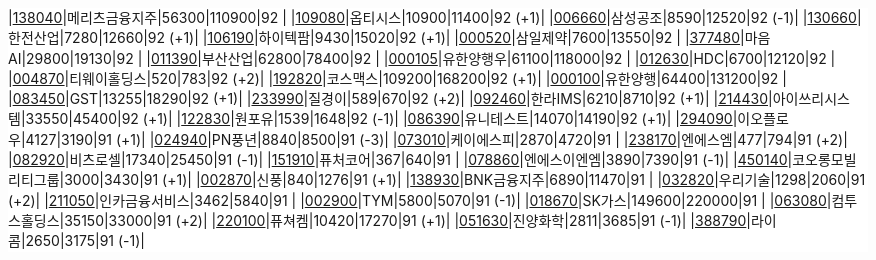 |[138040](https://finance.daum.net/quotes/A138040)|메리츠금융지주|56300|110900|92 |
|[109080](https://finance.daum.net/quotes/A109080)|옵티시스|10900|11400|92 (+1)|
|[006660](https://finance.daum.net/quotes/A006660)|삼성공조|8590|12520|92 (-1)|
|[130660](https://finance.daum.net/quotes/A130660)|한전산업|7280|12660|92 (+1)|
|[106190](https://finance.daum.net/quotes/A106190)|하이텍팜|9430|15020|92 (+1)|
|[000520](https://finance.daum.net/quotes/A000520)|삼일제약|7600|13550|92 |
|[377480](https://finance.daum.net/quotes/A377480)|마음AI|29800|19130|92 |
|[011390](https://finance.daum.net/quotes/A011390)|부산산업|62800|78400|92 |
|[000105](https://finance.daum.net/quotes/A000105)|유한양행우|61100|118000|92 |
|[012630](https://finance.daum.net/quotes/A012630)|HDC|6700|12120|92 |
|[004870](https://finance.daum.net/quotes/A004870)|티웨이홀딩스|520|783|92 (+2)|
|[192820](https://finance.daum.net/quotes/A192820)|코스맥스|109200|168200|92 (+1)|
|[000100](https://finance.daum.net/quotes/A000100)|유한양행|64400|131200|92 |
|[083450](https://finance.daum.net/quotes/A083450)|GST|13255|18290|92 (+1)|
|[233990](https://finance.daum.net/quotes/A233990)|질경이|589|670|92 (+2)|
|[092460](https://finance.daum.net/quotes/A092460)|한라IMS|6210|8710|92 (+1)|
|[214430](https://finance.daum.net/quotes/A214430)|아이쓰리시스템|33550|45400|92 (+1)|
|[122830](https://finance.daum.net/quotes/A122830)|원포유|1539|1648|92 (-1)|
|[086390](https://finance.daum.net/quotes/A086390)|유니테스트|14070|14190|92 (+1)|
|[294090](https://finance.daum.net/quotes/A294090)|이오플로우|4127|3190|91 (+1)|
|[024940](https://finance.daum.net/quotes/A024940)|PN풍년|8840|8500|91 (-3)|
|[073010](https://finance.daum.net/quotes/A073010)|케이에스피|2870|4720|91 |
|[238170](https://finance.daum.net/quotes/A238170)|엔에스엠|477|794|91 (+2)|
|[082920](https://finance.daum.net/quotes/A082920)|비츠로셀|17340|25450|91 (-1)|
|[151910](https://finance.daum.net/quotes/A151910)|퓨처코어|367|640|91 |
|[078860](https://finance.daum.net/quotes/A078860)|엔에스이엔엠|3890|7390|91 (-1)|
|[450140](https://finance.daum.net/quotes/A450140)|코오롱모빌리티그룹|3000|3430|91 (+1)|
|[002870](https://finance.daum.net/quotes/A002870)|신풍|840|1276|91 (+1)|
|[138930](https://finance.daum.net/quotes/A138930)|BNK금융지주|6890|11470|91 |
|[032820](https://finance.daum.net/quotes/A032820)|우리기술|1298|2060|91 (+2)|
|[211050](https://finance.daum.net/quotes/A211050)|인카금융서비스|3462|5840|91 |
|[002900](https://finance.daum.net/quotes/A002900)|TYM|5800|5070|91 (-1)|
|[018670](https://finance.daum.net/quotes/A018670)|SK가스|149600|220000|91 |
|[063080](https://finance.daum.net/quotes/A063080)|컴투스홀딩스|35150|33000|91 (+2)|
|[220100](https://finance.daum.net/quotes/A220100)|퓨쳐켐|10420|17270|91 (+1)|
|[051630](https://finance.daum.net/quotes/A051630)|진양화학|2811|3685|91 (-1)|
|[388790](https://finance.daum.net/quotes/A388790)|라이콤|2650|3175|91 (-1)|